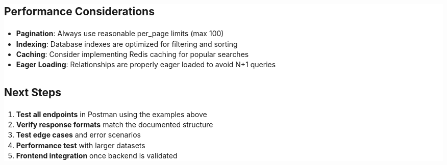## Performance Considerations

- **Pagination**: Always use reasonable per_page limits (max 100)
- **Indexing**: Database indexes are optimized for filtering and sorting
- **Caching**: Consider implementing Redis caching for popular searches
- **Eager Loading**: Relationships are properly eager loaded to avoid N+1 queries

## Next Steps

1. **Test all endpoints** in Postman using the examples above
2. **Verify response formats** match the documented structure
3. **Test edge cases** and error scenarios
4. **Performance test** with larger datasets
5. **Frontend integration** once backend is validated
